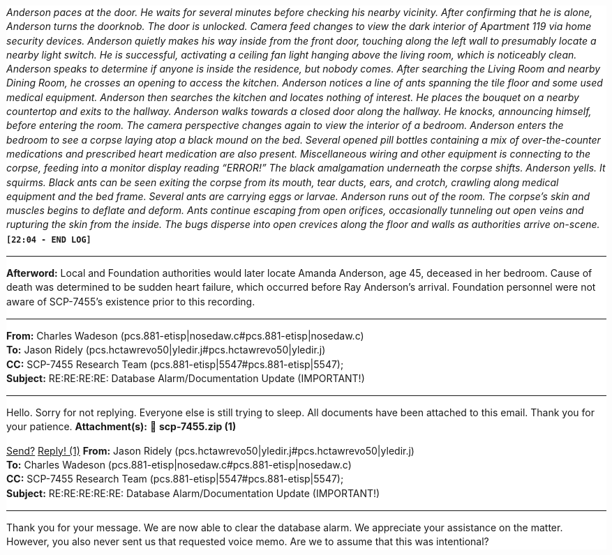 _Anderson paces at the door. He waits for several minutes before checking his nearby vicinity. After confirming that he is alone, Anderson turns the doorknob. The door is unlocked._
_Camera feed changes to view the dark interior of Apartment 119 via home security devices. Anderson quietly makes his way inside from the front door, touching along the left wall to presumably locate a nearby light switch. He is successful, activating a ceiling fan light hanging above the living room, which is noticeably clean._
_Anderson speaks to determine if anyone is inside the residence, but nobody comes. After searching the Living Room and nearby Dining Room, he crosses an opening to access the kitchen. Anderson notices a line of ants spanning the tile floor and some used medical equipment._
_Anderson then searches the kitchen and locates nothing of interest. He places the bouquet on a nearby countertop and exits to the hallway._
_Anderson walks towards a closed door along the hallway. He knocks, announcing himself, before entering the room. The camera perspective changes again to view the interior of a bedroom._
_Anderson enters the bedroom to see a corpse laying atop a black mound on the bed. Several opened pill bottles containing a mix of over-the-counter medications and prescribed heart medication are also present. Miscellaneous wiring and other equipment is connecting to the corpse, feeding into a monitor display reading “ERROR!” The black amalgamation underneath the corpse shifts. Anderson yells. It squirms. Black ants can be seen exiting the corpse from its mouth, tear ducts, ears, and crotch, crawling along medical equipment and the bed frame. Several ants are carrying eggs or larvae._
_Anderson runs out of the room. The corpse’s skin and muscles begins to deflate and deform. Ants continue escaping from open orifices, occasionally tunneling out open veins and rupturing the skin from the inside._
_The bugs disperse into open crevices along the floor and walls as authorities arrive on-scene._
**`[22:04 - END LOG]`**
* * *
**Afterword:** Local and Foundation authorities would later locate Amanda Anderson, age 45, deceased in her bedroom. Cause of death was determined to be sudden heart failure, which occurred before Ray Anderson’s arrival.
Foundation personnel were not aware of SCP-7455’s existence prior to this recording.
* * *
**From:** Charles Wadeson (pcs.881-etisp|nosedaw.c#pcs.881-etisp|nosedaw.c)  
**To:** Jason Ridely (pcs.hctawrevo50|yledir.j#pcs.hctawrevo50|yledir.j)  
**CC:** SCP-7455 Research Team (pcs.881-etisp|5547#pcs.881-etisp|5547);  
**Subject:** RE:RE:RE:RE: Database Alarm/Documentation Update (IMPORTANT!)
* * *
Hello.
Sorry for not replying. Everyone else is still trying to sleep. All documents have been attached to this email.
Thank you for your patience.
**Attachment(s):** 📎 **scp-7455.zip (1)**
  

[Send?](javascript:;)
[Reply! (1)](javascript:;)
**From:** Jason Ridely (pcs.hctawrevo50|yledir.j#pcs.hctawrevo50|yledir.j)  
**To:** Charles Wadeson (pcs.881-etisp|nosedaw.c#pcs.881-etisp|nosedaw.c)  
**CC:** SCP-7455 Research Team (pcs.881-etisp|5547#pcs.881-etisp|5547);  
**Subject:** RE:RE:RE:RE:RE: Database Alarm/Documentation Update (IMPORTANT!)
* * *
Thank you for your message.
We are now able to clear the database alarm. We appreciate your assistance on the matter. However, you also never sent us that requested voice memo.
Are we to assume that this was intentional?
  
